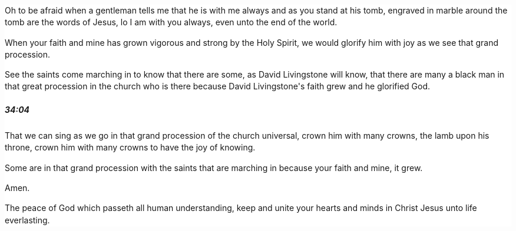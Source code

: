 Oh to be afraid when a gentleman tells me that he is with me always and as you stand at his tomb, engraved in marble around the tomb are the words of Jesus, lo I am with you always, even unto the end of the world.

When your faith and mine has grown vigorous and strong by the Holy Spirit, we would glorify him with joy as we see that grand procession.

See the saints come marching in to know that there are some, as David Livingstone will know, that there are many a black man in that great procession in the church who is there because David Livingstone's faith grew and he glorified God.

##### 34:04

That we can sing as we go in that grand procession of the church universal, crown him with many crowns, the lamb upon his throne, crown him with many crowns to have the joy of knowing.

Some are in that grand procession with the saints that are marching in because your faith and mine, it grew.

Amen.

The peace of God which passeth all human understanding, keep and unite your hearts and minds in Christ Jesus unto life everlasting.
